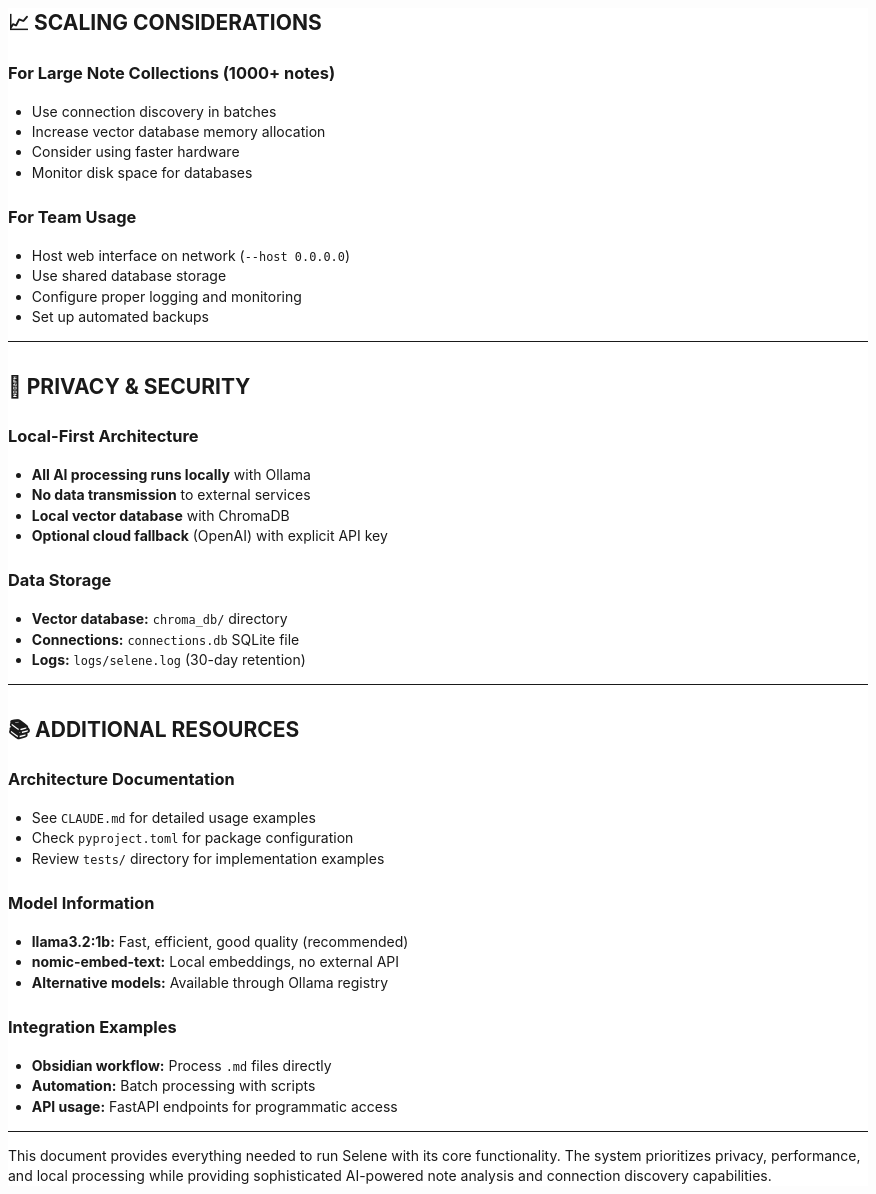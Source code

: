 
## 📈 **SCALING CONSIDERATIONS**

### **For Large Note Collections (1000+ notes)**
- Use connection discovery in batches
- Increase vector database memory allocation
- Consider using faster hardware
- Monitor disk space for databases

### **For Team Usage**
- Host web interface on network (`--host 0.0.0.0`)
- Use shared database storage
- Configure proper logging and monitoring
- Set up automated backups

---

## 🔐 **PRIVACY & SECURITY**

### **Local-First Architecture**
- **All AI processing runs locally** with Ollama
- **No data transmission** to external services
- **Local vector database** with ChromaDB
- **Optional cloud fallback** (OpenAI) with explicit API key

### **Data Storage**
- **Vector database:** `chroma_db/` directory
- **Connections:** `connections.db` SQLite file
- **Logs:** `logs/selene.log` (30-day retention)

---

## 📚 **ADDITIONAL RESOURCES**

### **Architecture Documentation**
- See `CLAUDE.md` for detailed usage examples
- Check `pyproject.toml` for package configuration
- Review `tests/` directory for implementation examples

### **Model Information**
- **llama3.2:1b:** Fast, efficient, good quality (recommended)
- **nomic-embed-text:** Local embeddings, no external API
- **Alternative models:** Available through Ollama registry

### **Integration Examples**
- **Obsidian workflow:** Process `.md` files directly
- **Automation:** Batch processing with scripts
- **API usage:** FastAPI endpoints for programmatic access

---

This document provides everything needed to run Selene with its core functionality. The system prioritizes privacy, performance, and local processing while providing sophisticated AI-powered note analysis and connection discovery capabilities.